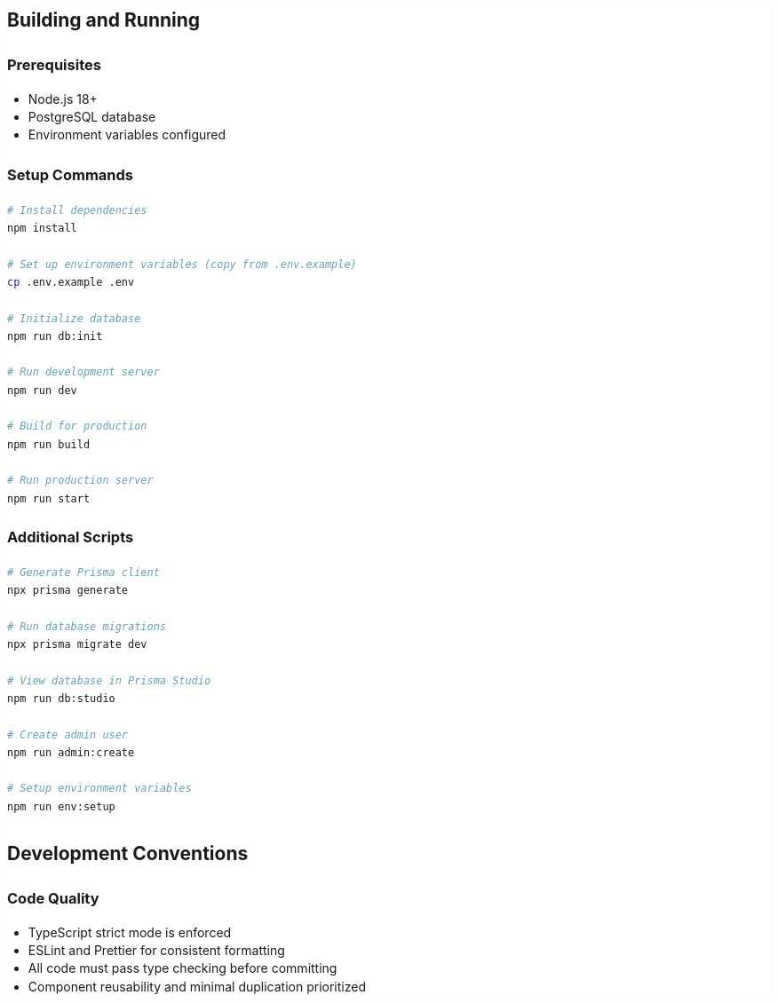 ## Building and Running

### Prerequisites
- Node.js 18+ 
- PostgreSQL database
- Environment variables configured

### Setup Commands
```bash
# Install dependencies
npm install

# Set up environment variables (copy from .env.example)
cp .env.example .env

# Initialize database
npm run db:init

# Run development server
npm run dev

# Build for production
npm run build

# Run production server
npm run start
```

### Additional Scripts
```bash
# Generate Prisma client
npx prisma generate

# Run database migrations
npx prisma migrate dev

# View database in Prisma Studio
npm run db:studio

# Create admin user
npm run admin:create

# Setup environment variables
npm run env:setup
```

## Development Conventions

### Code Quality
- TypeScript strict mode is enforced
- ESLint and Prettier for consistent formatting
- All code must pass type checking before committing
- Component reusability and minimal duplication prioritized
